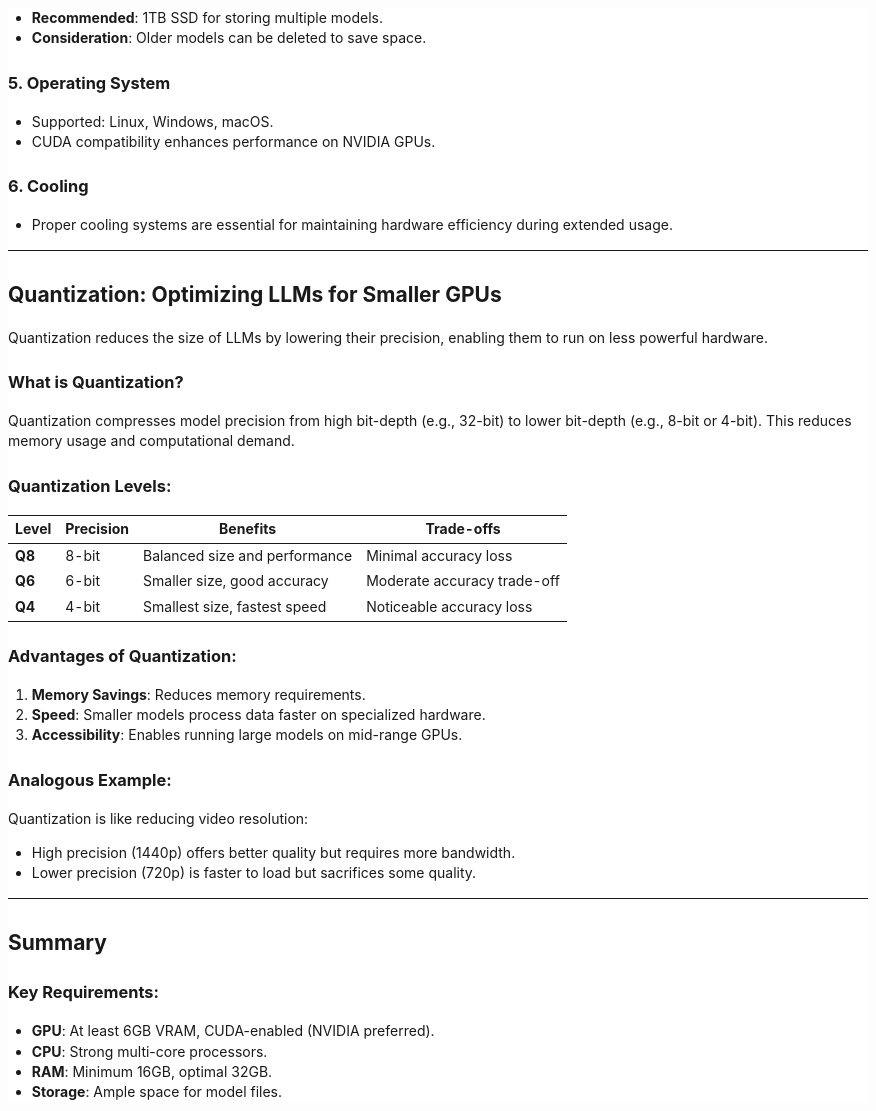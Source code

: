 - **Recommended**: 1TB SSD for storing multiple models.
- **Consideration**: Older models can be deleted to save space.

### 5. **Operating System**

- Supported: Linux, Windows, macOS.
- CUDA compatibility enhances performance on NVIDIA GPUs.

### 6. **Cooling**

- Proper cooling systems are essential for maintaining hardware efficiency during extended usage.

---

## Quantization: Optimizing LLMs for Smaller GPUs

Quantization reduces the size of LLMs by lowering their precision, enabling them to run on less powerful hardware.

### What is Quantization?
Quantization compresses model precision from high bit-depth (e.g., 32-bit) to lower bit-depth (e.g., 8-bit or 4-bit). This reduces memory usage and computational demand.

### Quantization Levels:
| **Level**  | **Precision** | **Benefits**                  | **Trade-offs**             |
|------------|---------------|-------------------------------|----------------------------|
| **Q8**     | 8-bit         | Balanced size and performance | Minimal accuracy loss      |
| **Q6**     | 6-bit         | Smaller size, good accuracy   | Moderate accuracy trade-off |
| **Q4**     | 4-bit         | Smallest size, fastest speed  | Noticeable accuracy loss   |

### Advantages of Quantization:

1. **Memory Savings**: Reduces memory requirements.
2. **Speed**: Smaller models process data faster on specialized hardware.
3. **Accessibility**: Enables running large models on mid-range GPUs.

### Analogous Example:
Quantization is like reducing video resolution:

- High precision (1440p) offers better quality but requires more bandwidth.
- Lower precision (720p) is faster to load but sacrifices some quality.

---

## Summary

### Key Requirements:

- **GPU**: At least 6GB VRAM, CUDA-enabled (NVIDIA preferred).
- **CPU**: Strong multi-core processors.
- **RAM**: Minimum 16GB, optimal 32GB.
- **Storage**: Ample space for model files.
